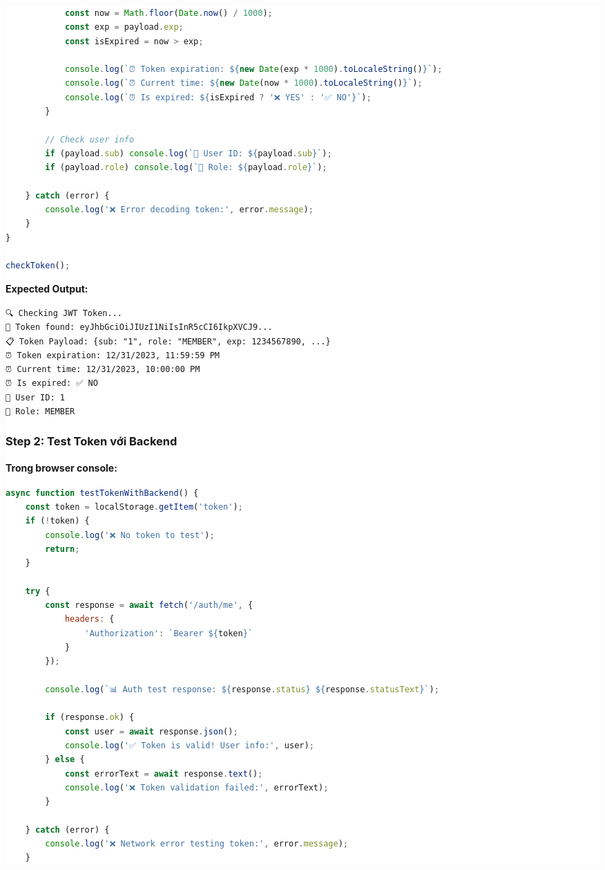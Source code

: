 ```javascript
            const now = Math.floor(Date.now() / 1000);
            const exp = payload.exp;
            const isExpired = now > exp;
            
            console.log(`⏰ Token expiration: ${new Date(exp * 1000).toLocaleString()}`);
            console.log(`⏰ Current time: ${new Date(now * 1000).toLocaleString()}`);
            console.log(`⏰ Is expired: ${isExpired ? '❌ YES' : '✅ NO'}`);
        }
        
        // Check user info
        if (payload.sub) console.log(`👤 User ID: ${payload.sub}`);
        if (payload.role) console.log(`🔑 Role: ${payload.role}`);
        
    } catch (error) {
        console.log('❌ Error decoding token:', error.message);
    }
}

checkToken();
```

**Expected Output:**
```
🔍 Checking JWT Token...
📄 Token found: eyJhbGciOiJIUzI1NiIsInR5cCI6IkpXVCJ9...
📋 Token Payload: {sub: "1", role: "MEMBER", exp: 1234567890, ...}
⏰ Token expiration: 12/31/2023, 11:59:59 PM
⏰ Current time: 12/31/2023, 10:00:00 PM
⏰ Is expired: ✅ NO
👤 User ID: 1
🔑 Role: MEMBER
```

### **Step 2: Test Token với Backend**

**Trong browser console:**

```javascript
async function testTokenWithBackend() {
    const token = localStorage.getItem('token');
    if (!token) {
        console.log('❌ No token to test');
        return;
    }
    
    try {
        const response = await fetch('/auth/me', {
            headers: {
                'Authorization': `Bearer ${token}`
            }
        });
        
        console.log(`📊 Auth test response: ${response.status} ${response.statusText}`);
        
        if (response.ok) {
            const user = await response.json();
            console.log('✅ Token is valid! User info:', user);
        } else {
            const errorText = await response.text();
            console.log('❌ Token validation failed:', errorText);
        }
        
    } catch (error) {
        console.log('❌ Network error testing token:', error.message);
    }
```